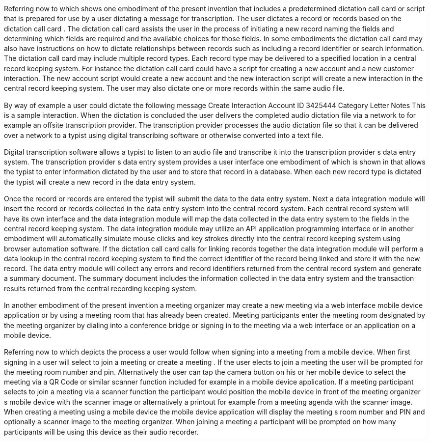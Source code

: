 Referring now to which shows one embodiment of the present invention that includes a predetermined dictation call card or script that is prepared for use by a user dictating a message for transcription. The user dictates a record or records based on the dictation call card . The dictation call card assists the user in the process of initiating a new record naming the fields and determining which fields are required and the available choices for those fields. In some embodiments the dictation call card may also have instructions on how to dictate relationships between records such as including a record identifier or search information. The dictation call card may include multiple record types. Each record type may be delivered to a specified location in a central record keeping system. For instance the dictation call card could have a script for creating a new account and a new customer interaction. The new account script would create a new account and the new interaction script will create a new interaction in the central record keeping system. The user may also dictate one or more records within the same audio file.

By way of example a user could dictate the following message Create Interaction Account ID 3425444 Category Letter Notes This is a sample interaction. When the dictation is concluded the user delivers the completed audio dictation file via a network to for example an offsite transcription provider. The transcription provider processes the audio dictation file so that it can be delivered over a network to a typist using digital transcribing software or otherwise converted into a text file.

Digital transcription software allows a typist to listen to an audio file and transcribe it into the transcription provider s data entry system. The transcription provider s data entry system provides a user interface one embodiment of which is shown in that allows the typist to enter information dictated by the user and to store that record in a database. When each new record type is dictated the typist will create a new record in the data entry system.

Once the record or records are entered the typist will submit the data to the data entry system. Next a data integration module will insert the record or records collected in the data entry system into the central record system. Each central record system will have its own interface and the data integration module will map the data collected in the data entry system to the fields in the central record keeping system. The data integration module may utilize an API application programming interface or in another embodiment will automatically simulate mouse clicks and key strokes directly into the central record keeping system using browser automation software. If the dictation call card calls for linking records together the data integration module will perform a data lookup in the central record keeping system to find the correct identifier of the record being linked and store it with the new record. The data entry module will collect any errors and record identifiers returned from the central record system and generate a summary document. The summary document includes the information collected in the data entry system and the transaction results returned from the central recording keeping system.

In another embodiment of the present invention a meeting organizer may create a new meeting via a web interface mobile device application or by using a meeting room that has already been created. Meeting participants enter the meeting room designated by the meeting organizer by dialing into a conference bridge or signing in to the meeting via a web interface or an application on a mobile device.

Referring now to which depicts the process a user would follow when signing into a meeting from a mobile device. When first signing in a user will select to join a meeting or create a meeting . If the user elects to join a meeting the user will be prompted for the meeting room number and pin. Alternatively the user can tap the camera button on his or her mobile device to select the meeting via a QR Code or similar scanner function included for example in a mobile device application. If a meeting participant selects to join a meeting via a scanner function the participant would position the mobile device in front of the meeting organizer s mobile device with the scanner image or alternatively a printout for example from a meeting agenda with the scanner image. When creating a meeting using a mobile device the mobile device application will display the meeting s room number and PIN and optionally a scanner image to the meeting organizer. When joining a meeting a participant will be prompted on how many participants will be using this device as their audio recorder.

